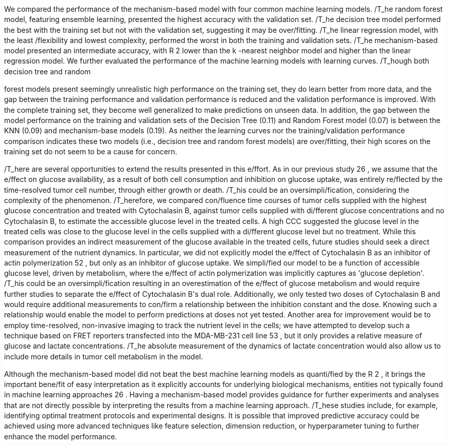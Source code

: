 We compared the performance of the mechanism-based model with four common machine learning models. /T\_he random forest model, featuring ensemble learning, presented the highest accuracy with the validation set. /T\_he decision tree model performed the best with the training set but not with the validation set, suggesting it may be over/fitting. /T\_he linear regression model, with the least /flexibility and lowest complexity, performed the worst in both the training and validation sets. /T\_he mechanism-based model presented an intermediate accuracy, with R 2 lower than the k -nearest neighbor model and higher than the linear regression model. We further evaluated the performance of the machine learning models with learning curves. /T\_hough both decision tree and random



forest models present seemingly unrealistic high performance on the training set, they do learn better from more data, and the gap between the training performance and validation performance is reduced and the validation performance is improved. With the complete training set, they become well generalized to make predictions on unseen data. In addition, the gap between the model performance on the training and validation sets of the Decision Tree (0.11) and Random Forest model (0.07) is between the KNN (0.09) and mechanism-base models (0.19). As neither the learning curves nor the training/validation performance comparison indicates these two models (i.e., decision tree and random forest models) are over/fitting, their high scores on the training set do not seem to be a cause for concern.

/T\_here are several opportunities to extend the results presented in this e/ffort. As in our previous  study 26 , we assume that the e/ffect on glucose availability, as a result of both cell consumption and inhibition on glucose uptake, was entirely re/flected by the time-resolved tumor cell number, through either growth or death. /T\_his could be an oversimpli/fication, considering the complexity of the phenomenon. /T\_herefore, we compared con/fluence time courses of tumor cells supplied with the highest glucose concentration and treated with Cytochalasin B, against tumor cells supplied with di/fferent glucose concentrations and no Cytochalasin B, to estimate the accessible glucose level in the treated cells. A high CCC suggested the glucose level in the treated cells was close to the glucose level in the cells supplied with a di/fferent glucose level but no treatment. While this comparison provides an indirect measurement of the glucose available in the treated cells, future studies should seek a direct measurement of the nutrient dynamics. In particular, we did not explicitly model the e/ffect of Cytochalasin B as an inhibitor of actin  polymerization 52 , but only as an inhibitor of glucose uptake. We simpli/fied our model to be a function of accessible glucose level, driven by metabolism, where the e/ffect of actin polymerization was implicitly captures as 'glucose depletion'. /T\_his could be an oversimpli/fication resulting in an overestimation of the e/ffect of glucose metabolism and would require further studies to separate the e/ffect of Cytochalasin B's dual role. Additionally, we only tested two doses of Cytochalasin B and would require additional measurements to con/firm a relationship between the inhibition constant and the dose. Knowing such a relationship would enable the model to perform predictions at doses not yet tested. Another area for improvement would be to employ time-resolved, non-invasive imaging to track the nutrient level in the cells; we have attempted to develop such a technique based on FRET reporters transfected into the MDA-MB-231 cell  line 53 , but it only provides a relative measure of glucose and lactate concentrations. /T\_he absolute measurement of the dynamics of lactate concentration would also allow us to include more details in tumor cell metabolism in the model.

Although the mechanism-based model did not beat the best machine learning models as quanti/fied by the R 2 , it brings the important bene/fit of easy interpretation as it explicitly accounts for underlying biological mechanisms, entities not typically found in machine learning  approaches 26 . Having a mechanism-based model provides guidance for further experiments and analyses that are not directly possible by interpreting the results from a machine learning approach. /T\_hese studies include, for example, identifying optimal treatment protocols and experimental designs. It is possible that improved predictive accuracy could be achieved using more advanced techniques like feature selection, dimension reduction, or hyperparameter tuning to further enhance the model performance.
